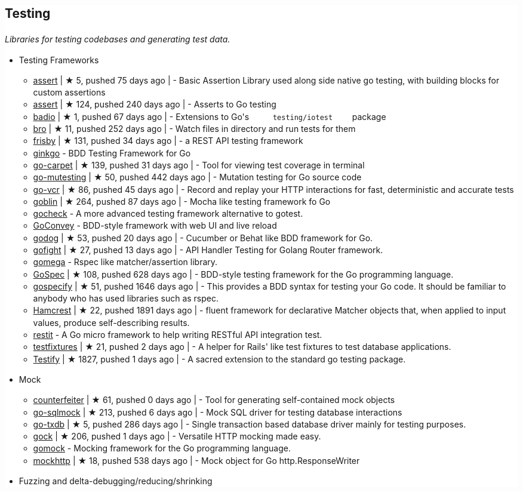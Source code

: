 Testing
-------

*Libraries for testing codebases and generating test data.*

-   Testing Frameworks

    -   [assert](https://github.com/go-playground/assert) <span> | ★ 5, pushed 75 days ago | </span> - Basic Assertion Library used along side native go testing, with building blocks for custom assertions
    -   [assert](https://github.com/bmizerany/assert) <span> | ★ 124, pushed 240 days ago | </span> - Asserts to Go testing
    -   [badio](https://github.com/cavaliercoder/badio) <span> | ★ 1, pushed 67 days ago | </span> - Extensions to Go's `      testing/iotest     ` package
    -   [bro](https://github.com/marioidival/bro) <span> | ★ 11, pushed 252 days ago | </span> - Watch files in directory and run tests for them
    -   [frisby](https://github.com/verdverm/frisby) <span> | ★ 131, pushed 34 days ago | </span> - a REST API testing framework
    -   [ginkgo](http://onsi.github.io/ginkgo/) - BDD Testing Framework for Go
    -   [go-carpet](https://github.com/msoap/go-carpet) <span> | ★ 139, pushed 31 days ago | </span> - Tool for viewing test coverage in terminal
    -   [go-mutesting](https://github.com/zimmski/go-mutesting) <span> | ★ 50, pushed 442 days ago | </span> - Mutation testing for Go source code
    -   [go-vcr](https://github.com/dnaeon/go-vcr) <span> | ★ 86, pushed 45 days ago | </span> - Record and replay your HTTP interactions for fast, deterministic and accurate tests
    -   [goblin](https://github.com/franela/goblin) <span> | ★ 264, pushed 87 days ago | </span> - Mocha like testing framework fo Go
    -   [gocheck](http://labix.org/gocheck) - A more advanced testing framework alternative to gotest.
    -   [GoConvey](https://github.com/smartystreets/goconvey/) - BDD-style framework with web UI and live reload
    -   [godog](https://github.com/DATA-DOG/godog) <span> | ★ 53, pushed 20 days ago | </span> - Cucumber or Behat like BDD framework for Go.
    -   [gofight](https://github.com/appleboy/gofight) <span> | ★ 27, pushed 13 days ago | </span> - API Handler Testing for Golang Router framework.
    -   [gomega](http://onsi.github.io/gomega/) - Rspec like matcher/assertion library.
    -   [GoSpec](https://github.com/orfjackal/gospec) <span> | ★ 108, pushed 628 days ago | </span> - BDD-style testing framework for the Go programming language.
    -   [gospecify](https://github.com/stesla/gospecify) <span> | ★ 51, pushed 1646 days ago | </span> - This provides a BDD syntax for testing your Go code. It should be familiar to anybody who has used libraries such as rspec.
    -   [Hamcrest](https://github.com/rdrdr/hamcrest) <span> | ★ 22, pushed 1891 days ago | </span> - fluent framework for declarative Matcher objects that, when applied to input values, produce self-describing results.
    -   [restit](https://github.com/yookoala/restit) - A Go micro framework to help writing RESTful API integration test.
    -   [testfixtures](https://github.com/go-testfixtures/testfixtures) <span> | ★ 21, pushed 2 days ago | </span> - A helper for Rails' like test fixtures to test database applications.
    -   [Testify](https://github.com/stretchr/testify) <span> | ★ 1827, pushed 1 days ago | </span> - A sacred extension to the standard go testing package.
-   Mock

    -   [counterfeiter](https://github.com/maxbrunsfeld/counterfeiter) <span> | ★ 61, pushed 0 days ago | </span> - Tool for generating self-contained mock objects
    -   [go-sqlmock](https://github.com/DATA-DOG/go-sqlmock) <span> | ★ 213, pushed 6 days ago | </span> - Mock SQL driver for testing database interactions
    -   [go-txdb](https://github.com/DATA-DOG/go-txdb) <span> | ★ 5, pushed 286 days ago | </span> - Single transaction based database driver mainly for testing purposes.
    -   [gock](https://github.com/h2non/gock) <span> | ★ 206, pushed 1 days ago | </span> - Versatile HTTP mocking made easy.
    -   [gomock](https://github.com/golang/mock) - Mocking framework for the Go programming language.
    -   [mockhttp](https://github.com/tv42/mockhttp) <span> | ★ 18, pushed 538 days ago | </span> - Mock object for Go http.ResponseWriter
-   Fuzzing and delta-debugging/reducing/shrinking
